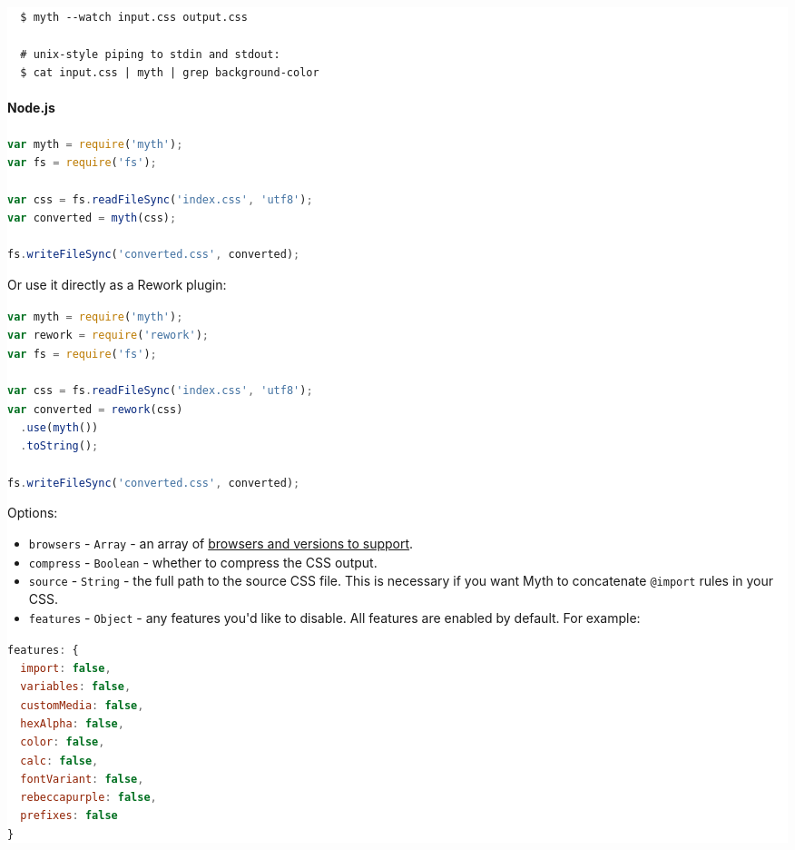 ```
  $ myth --watch input.css output.css

  # unix-style piping to stdin and stdout:
  $ cat input.css | myth | grep background-color
```

#### Node.js

```js
var myth = require('myth');
var fs = require('fs');

var css = fs.readFileSync('index.css', 'utf8');
var converted = myth(css);

fs.writeFileSync('converted.css', converted);
```

  Or use it directly as a Rework plugin:

```js
var myth = require('myth');
var rework = require('rework');
var fs = require('fs');

var css = fs.readFileSync('index.css', 'utf8');
var converted = rework(css)
  .use(myth())
  .toString();

fs.writeFileSync('converted.css', converted);
```

  Options:

  - `browsers` - `Array` - an array of [browsers and versions to support](https://github.com/postcss/autoprefixer#browsers).
  - `compress` - `Boolean` - whether to compress the CSS output.
  - `source` - `String` - the full path to the source CSS file. This is necessary if you want Myth to concatenate `@import` rules in your CSS.
  - `features` - `Object` - any features you'd like to disable. All features are enabled by default. For example:
```js
features: {
  import: false,
  variables: false,
  customMedia: false,
  hexAlpha: false,
  color: false,
  calc: false,
  fontVariant: false,
  rebeccapurple: false,
  prefixes: false
}
```
